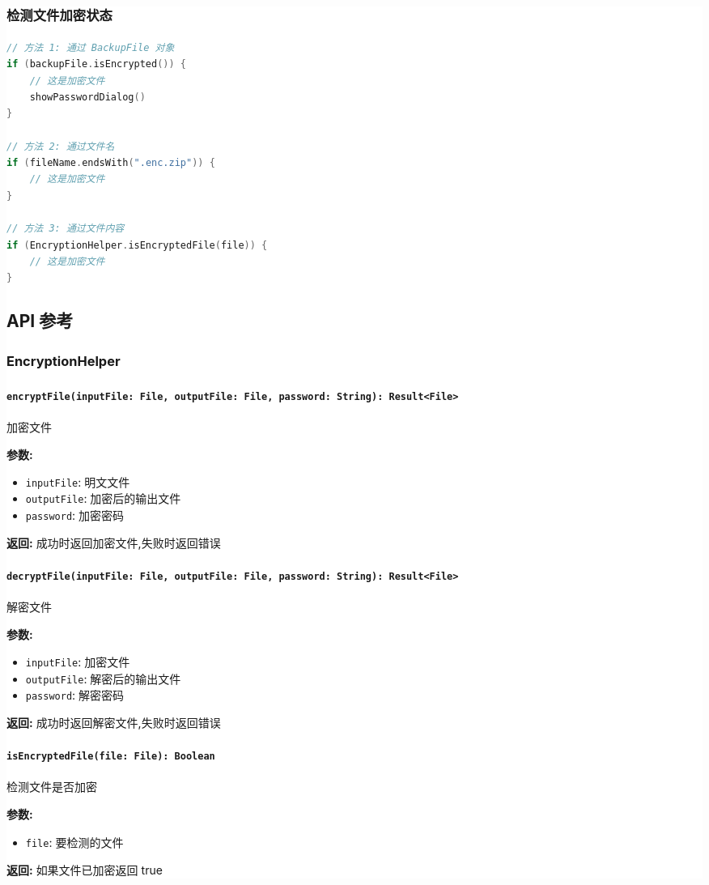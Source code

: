 ### 检测文件加密状态

```kotlin
// 方法 1: 通过 BackupFile 对象
if (backupFile.isEncrypted()) {
    // 这是加密文件
    showPasswordDialog()
}

// 方法 2: 通过文件名
if (fileName.endsWith(".enc.zip")) {
    // 这是加密文件
}

// 方法 3: 通过文件内容
if (EncryptionHelper.isEncryptedFile(file)) {
    // 这是加密文件
}
```

## API 参考

### EncryptionHelper

#### `encryptFile(inputFile: File, outputFile: File, password: String): Result<File>`
加密文件

**参数:**
- `inputFile`: 明文文件
- `outputFile`: 加密后的输出文件
- `password`: 加密密码

**返回:** 成功时返回加密文件,失败时返回错误

#### `decryptFile(inputFile: File, outputFile: File, password: String): Result<File>`
解密文件

**参数:**
- `inputFile`: 加密文件
- `outputFile`: 解密后的输出文件
- `password`: 解密密码

**返回:** 成功时返回解密文件,失败时返回错误

#### `isEncryptedFile(file: File): Boolean`
检测文件是否加密

**参数:**
- `file`: 要检测的文件

**返回:** 如果文件已加密返回 true
